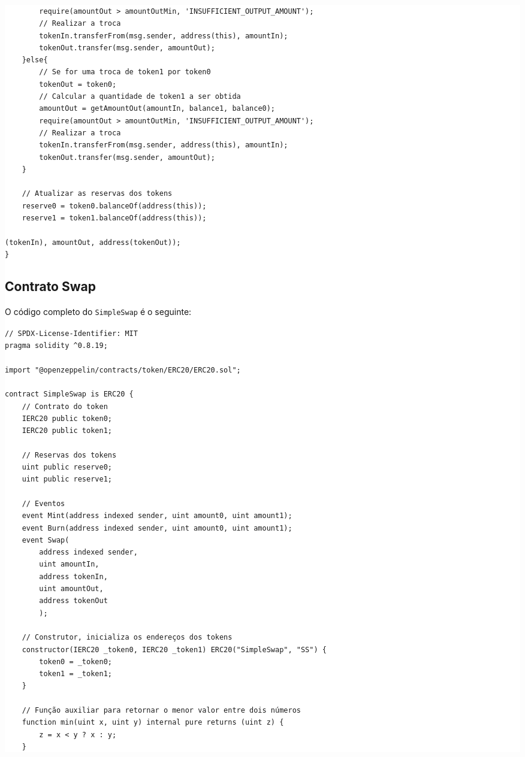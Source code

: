 ```solidity
        require(amountOut > amountOutMin, 'INSUFFICIENT_OUTPUT_AMOUNT');
        // Realizar a troca
        tokenIn.transferFrom(msg.sender, address(this), amountIn);
        tokenOut.transfer(msg.sender, amountOut);
    }else{
        // Se for uma troca de token1 por token0
        tokenOut = token0;
        // Calcular a quantidade de token1 a ser obtida
        amountOut = getAmountOut(amountIn, balance1, balance0);
        require(amountOut > amountOutMin, 'INSUFFICIENT_OUTPUT_AMOUNT');
        // Realizar a troca
        tokenIn.transferFrom(msg.sender, address(this), amountIn);
        tokenOut.transfer(msg.sender, amountOut);
    }

    // Atualizar as reservas dos tokens
    reserve0 = token0.balanceOf(address(this));
    reserve1 = token1.balanceOf(address(this));

(tokenIn), amountOut, address(tokenOut));
}
```

## Contrato Swap

O código completo do `SimpleSwap` é o seguinte:

```solidity
// SPDX-License-Identifier: MIT
pragma solidity ^0.8.19;

import "@openzeppelin/contracts/token/ERC20/ERC20.sol";

contract SimpleSwap is ERC20 {
    // Contrato do token
    IERC20 public token0;
    IERC20 public token1;

    // Reservas dos tokens
    uint public reserve0;
    uint public reserve1;
    
    // Eventos 
    event Mint(address indexed sender, uint amount0, uint amount1);
    event Burn(address indexed sender, uint amount0, uint amount1);
    event Swap(
        address indexed sender,
        uint amountIn,
        address tokenIn,
        uint amountOut,
        address tokenOut
        );

    // Construtor, inicializa os endereços dos tokens
    constructor(IERC20 _token0, IERC20 _token1) ERC20("SimpleSwap", "SS") {
        token0 = _token0;
        token1 = _token1;
    }

    // Função auxiliar para retornar o menor valor entre dois números
    function min(uint x, uint y) internal pure returns (uint z) {
        z = x < y ? x : y;
    }
```